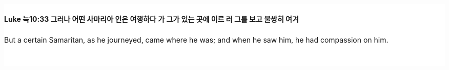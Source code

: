 
<div class="columns">
  <div class="scriptures">
    <br>
    <div class="scripture">
      <b>Luke 눅10:33 그러나 어떤 사마리아 인은 여행하다 가 그가 있는 곳에 이르 러 그를 보고 불쌍히 여겨 
      </b>
    </div>
    <br>
    <div class="scripture">But a certain Samaritan, as he journeyed, came where he was; and when he saw him, he had compassion on him. 
    </div>
    <br>
    <div class="scripture">
      <b>
      </b>
    </div>
    <br>
    <div class="scripture">
    </div>         
  </div>
  <div class="image-container">